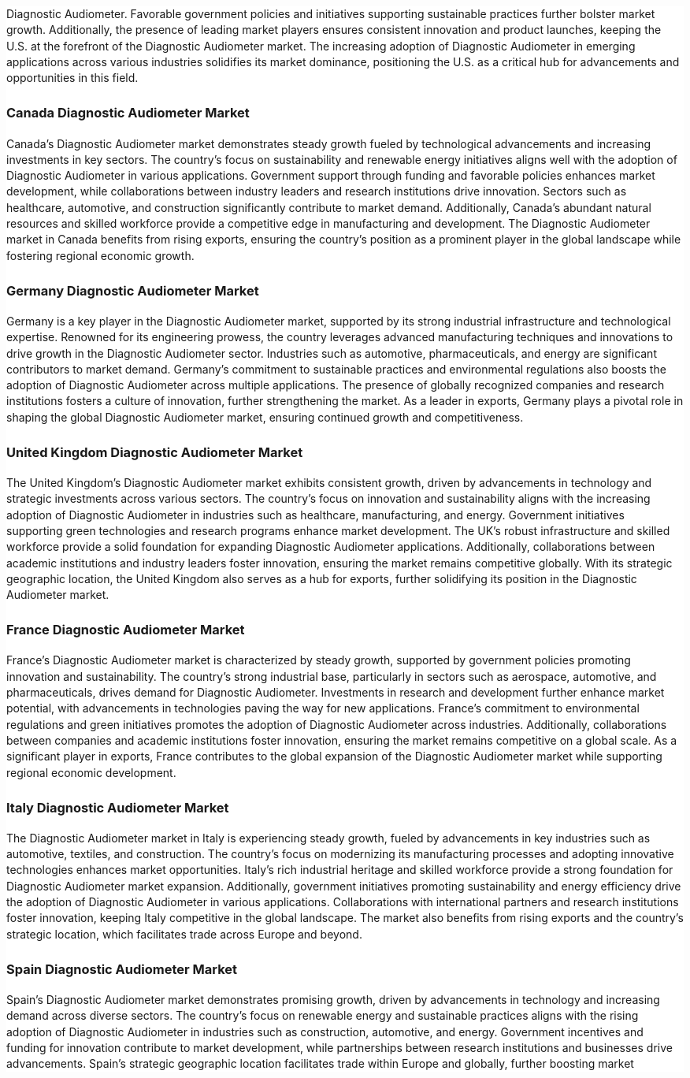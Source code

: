 Diagnostic Audiometer. Favorable government policies and initiatives supporting sustainable practices further bolster market growth. Additionally, the presence of leading market players ensures consistent innovation and product launches, keeping the U.S. at the forefront of the Diagnostic Audiometer market. The increasing adoption of Diagnostic Audiometer in emerging applications across various industries solidifies its market dominance, positioning the U.S. as a critical hub for advancements and opportunities in this field.</p><h3>Canada Diagnostic Audiometer Market</h3><p>Canada&rsquo;s Diagnostic Audiometer market demonstrates steady growth fueled by technological advancements and increasing investments in key sectors. The country&rsquo;s focus on sustainability and renewable energy initiatives aligns well with the adoption of Diagnostic Audiometer in various applications. Government support through funding and favorable policies enhances market development, while collaborations between industry leaders and research institutions drive innovation. Sectors such as healthcare, automotive, and construction significantly contribute to market demand. Additionally, Canada&rsquo;s abundant natural resources and skilled workforce provide a competitive edge in manufacturing and development. The Diagnostic Audiometer market in Canada benefits from rising exports, ensuring the country&rsquo;s position as a prominent player in the global landscape while fostering regional economic growth.</p><h3>Germany Diagnostic Audiometer Market</h3><p>Germany is a key player in the Diagnostic Audiometer market, supported by its strong industrial infrastructure and technological expertise. Renowned for its engineering prowess, the country leverages advanced manufacturing techniques and innovations to drive growth in the Diagnostic Audiometer sector. Industries such as automotive, pharmaceuticals, and energy are significant contributors to market demand. Germany&rsquo;s commitment to sustainable practices and environmental regulations also boosts the adoption of Diagnostic Audiometer across multiple applications. The presence of globally recognized companies and research institutions fosters a culture of innovation, further strengthening the market. As a leader in exports, Germany plays a pivotal role in shaping the global Diagnostic Audiometer market, ensuring continued growth and competitiveness.</p><h3>United Kingdom Diagnostic Audiometer Market</h3><p>The United Kingdom&rsquo;s Diagnostic Audiometer market exhibits consistent growth, driven by advancements in technology and strategic investments across various sectors. The country&rsquo;s focus on innovation and sustainability aligns with the increasing adoption of Diagnostic Audiometer in industries such as healthcare, manufacturing, and energy. Government initiatives supporting green technologies and research programs enhance market development. The UK&rsquo;s robust infrastructure and skilled workforce provide a solid foundation for expanding Diagnostic Audiometer applications. Additionally, collaborations between academic institutions and industry leaders foster innovation, ensuring the market remains competitive globally. With its strategic geographic location, the United Kingdom also serves as a hub for exports, further solidifying its position in the Diagnostic Audiometer market.</p><h3>France Diagnostic Audiometer Market</h3><p>France&rsquo;s Diagnostic Audiometer market is characterized by steady growth, supported by government policies promoting innovation and sustainability. The country&rsquo;s strong industrial base, particularly in sectors such as aerospace, automotive, and pharmaceuticals, drives demand for Diagnostic Audiometer. Investments in research and development further enhance market potential, with advancements in technologies paving the way for new applications. France&rsquo;s commitment to environmental regulations and green initiatives promotes the adoption of Diagnostic Audiometer across industries. Additionally, collaborations between companies and academic institutions foster innovation, ensuring the market remains competitive on a global scale. As a significant player in exports, France contributes to the global expansion of the Diagnostic Audiometer market while supporting regional economic development.</p><h3>Italy Diagnostic Audiometer Market</h3><p>The Diagnostic Audiometer market in Italy is experiencing steady growth, fueled by advancements in key industries such as automotive, textiles, and construction. The country&rsquo;s focus on modernizing its manufacturing processes and adopting innovative technologies enhances market opportunities. Italy&rsquo;s rich industrial heritage and skilled workforce provide a strong foundation for Diagnostic Audiometer market expansion. Additionally, government initiatives promoting sustainability and energy efficiency drive the adoption of Diagnostic Audiometer in various applications. Collaborations with international partners and research institutions foster innovation, keeping Italy competitive in the global landscape. The market also benefits from rising exports and the country&rsquo;s strategic location, which facilitates trade across Europe and beyond.</p><h3>Spain Diagnostic Audiometer Market</h3><p>Spain&rsquo;s Diagnostic Audiometer market demonstrates promising growth, driven by advancements in technology and increasing demand across diverse sectors. The country&rsquo;s focus on renewable energy and sustainable practices aligns with the rising adoption of Diagnostic Audiometer in industries such as construction, automotive, and energy. Government incentives and funding for innovation contribute to market development, while partnerships between research institutions and businesses drive advancements. Spain&rsquo;s strategic geographic location facilitates trade within Europe and globally, further boosting market